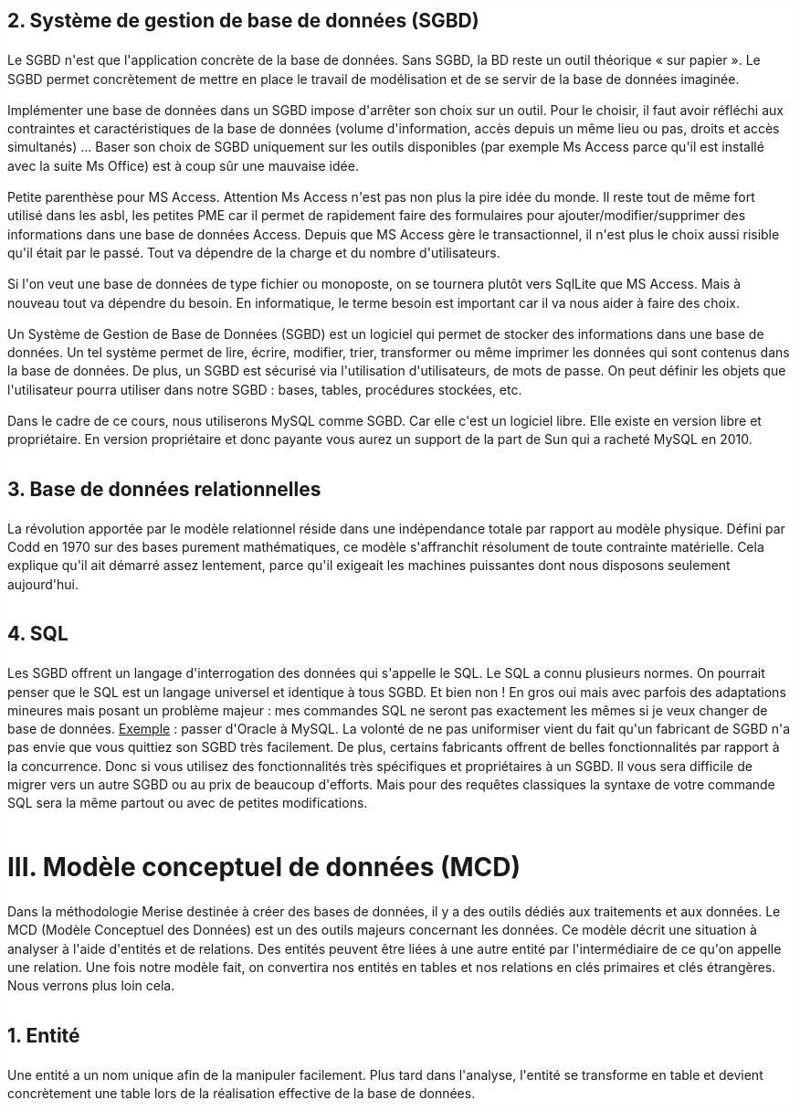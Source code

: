 ## 2. Système de gestion de base de données (SGBD)
Le SGBD n'est que l'application concrète de la base de données. Sans SGBD, la BD reste un outil théorique « sur papier ». Le SGBD permet concrètement de mettre en place le travail de modélisation et de se servir de la base de données imaginée.

Implémenter une base de données dans un SGBD impose d'arrêter son choix sur un outil. Pour le choisir, il faut avoir réfléchi aux contraintes et caractéristiques de la base de données (volume d'information, accès depuis un même lieu ou pas, droits et accès simultanés) … Baser son choix de SGBD uniquement sur les outils disponibles (par exemple Ms Access parce qu'il est installé avec la suite Ms Office) est à coup sûr une mauvaise idée.

Petite parenthèse pour MS Access. Attention Ms Access n'est pas non plus la pire idée du monde. Il reste tout de même fort utilisé dans les asbl, les petites PME car il permet de rapidement faire des formulaires pour ajouter/modifier/supprimer des informations dans une base de données Access. Depuis que MS Access gère le transactionnel, il n'est plus le choix aussi risible qu'il était par le passé. Tout va dépendre de la charge et du nombre d'utilisateurs.

Si l'on veut une base de données de type fichier ou monoposte, on se tournera plutôt vers SqlLite que MS Access. Mais à nouveau tout va dépendre du besoin. En informatique, le terme besoin est important car il va nous aider à faire des choix.

Un Système de Gestion de Base de Données (SGBD) est un logiciel qui permet de stocker des informations dans une base de données. Un tel système permet de lire, écrire, modifier, trier, transformer ou même imprimer les données qui sont contenus dans la base de données.
De plus, un SGBD est sécurisé via l'utilisation d'utilisateurs, de mots de passe. On peut définir les objets que l'utilisateur pourra utiliser dans notre SGBD : bases, tables, procédures stockées, etc.

Dans le cadre de ce cours, nous utiliserons MySQL comme SGBD. Car elle c'est un logiciel libre. Elle existe en version libre et propriétaire. En version propriétaire et donc payante vous aurez un support de la part de Sun qui a racheté MySQL en 2010.

## 3. Base de données relationnelles
La révolution apportée par le modèle relationnel réside dans une indépendance totale par rapport au modèle physique. Défini par Codd en 1970 sur des bases purement mathématiques, ce modèle s'affranchit résolument de toute contrainte matérielle. Cela explique qu'il ait démarré assez lentement, parce qu'il exigeait les machines puissantes dont nous disposons seulement aujourd'hui.

## 4. SQL
Les SGBD offrent un langage d'interrogation des données qui s'appelle le SQL. Le SQL a connu plusieurs normes. On pourrait penser que le SQL est un langage universel et identique à tous SGBD. Et bien non ! En gros oui mais avec parfois des adaptations mineures mais posant un problème majeur : mes commandes SQL ne seront pas exactement les mêmes si je veux changer de base de données. <u>Exemple</u> : passer d'Oracle à MySQL. La volonté de ne pas uniformiser vient du fait qu'un fabricant de SGBD n'a pas envie que vous quittiez son SGBD très facilement. De plus, certains fabricants offrent de belles fonctionnalités par rapport à la concurrence. Donc si vous utilisez des fonctionnalités très spécifiques et propriétaires à un SGBD. Il vous sera difficile de migrer vers un autre SGBD ou au prix de beaucoup d'efforts. Mais pour des requêtes classiques la syntaxe de votre commande SQL sera la même partout ou avec de petites modifications.

# III. Modèle conceptuel de données (MCD)
Dans la méthodologie Merise destinée à créer des bases de données, il y a des outils dédiés aux traitements et aux données. Le MCD (Modèle Conceptuel des Données) est un des outils majeurs concernant les données. Ce modèle décrit une situation à analyser à l'aide d'entités et de relations. Des entités peuvent être liées à une autre entité par l'intermédiaire de ce qu'on appelle une relation.
Une fois notre modèle fait, on convertira nos entités en tables et nos relations en clés primaires et clés étrangères. Nous verrons plus loin cela.
## 1. Entité
Une entité a un nom unique afin de la manipuler facilement. Plus tard dans l'analyse, l'entité se transforme en table et devient concrètement une table lors de la réalisation effective de la base de données.